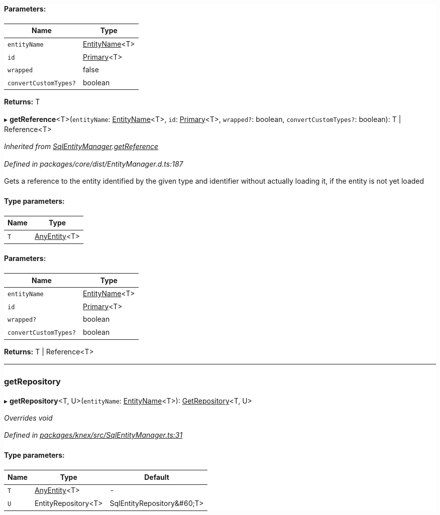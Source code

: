#### Parameters:

Name | Type |
------ | ------ |
`entityName` | [EntityName](../index.md#entityname)&#60;T> |
`id` | [Primary](../index.md#primary)&#60;T> |
`wrapped` | false |
`convertCustomTypes?` | boolean |

**Returns:** T

▸ **getReference**&#60;T>(`entityName`: [EntityName](../index.md#entityname)&#60;T>, `id`: [Primary](../index.md#primary)&#60;T>, `wrapped?`: boolean, `convertCustomTypes?`: boolean): T \| Reference&#60;T>

*Inherited from [SqlEntityManager](sqlentitymanager.md).[getReference](sqlentitymanager.md#getreference)*

*Defined in packages/core/dist/EntityManager.d.ts:187*

Gets a reference to the entity identified by the given type and identifier without actually loading it, if the entity is not yet loaded

#### Type parameters:

Name | Type |
------ | ------ |
`T` | [AnyEntity](../index.md#anyentity)&#60;T> |

#### Parameters:

Name | Type |
------ | ------ |
`entityName` | [EntityName](../index.md#entityname)&#60;T> |
`id` | [Primary](../index.md#primary)&#60;T> |
`wrapped?` | boolean |
`convertCustomTypes?` | boolean |

**Returns:** T \| Reference&#60;T>

___

### getRepository

▸ **getRepository**&#60;T, U>(`entityName`: [EntityName](../index.md#entityname)&#60;T>): [GetRepository](../index.md#getrepository)&#60;T, U>

*Overrides void*

*Defined in [packages/knex/src/SqlEntityManager.ts:31](https://github.com/mikro-orm/mikro-orm/blob/8766baa31/packages/knex/src/SqlEntityManager.ts#L31)*

#### Type parameters:

Name | Type | Default |
------ | ------ | ------ |
`T` | [AnyEntity](../index.md#anyentity)&#60;T> | - |
`U` | EntityRepository&#60;T> | SqlEntityRepository\&#60;T> |
